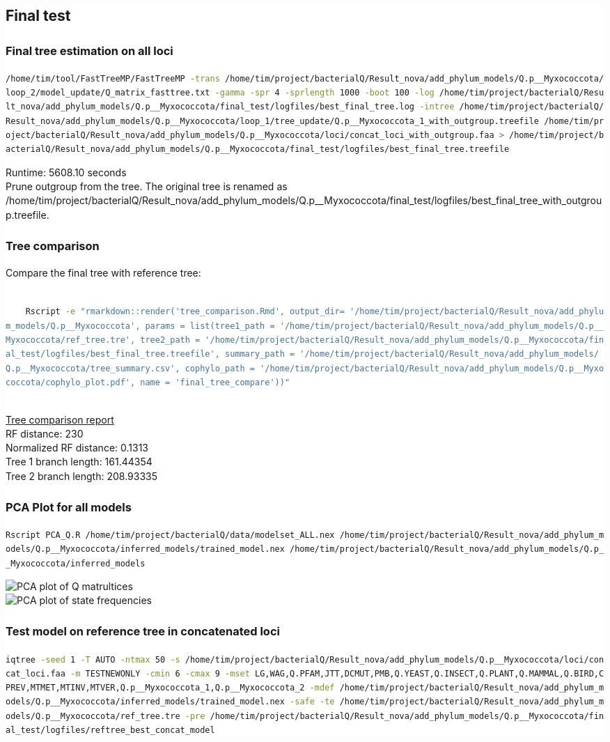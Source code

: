 ## Final test  
### Final tree estimation on all loci  
```bash
/home/tim/tool/FastTreeMP/FastTreeMP -trans /home/tim/project/bacterialQ/Result_nova/add_phylum_models/Q.p__Myxococcota/loop_2/model_update/Q_matrix_fasttree.txt -gamma -spr 4 -sprlength 1000 -boot 100 -log /home/tim/project/bacterialQ/Result_nova/add_phylum_models/Q.p__Myxococcota/final_test/logfiles/best_final_tree.log -intree /home/tim/project/bacterialQ/Result_nova/add_phylum_models/Q.p__Myxococcota/loop_1/tree_update/Q.p__Myxococcota_1_with_outgroup.treefile /home/tim/project/bacterialQ/Result_nova/add_phylum_models/Q.p__Myxococcota/loci/concat_loci_with_outgroup.faa > /home/tim/project/bacterialQ/Result_nova/add_phylum_models/Q.p__Myxococcota/final_test/logfiles/best_final_tree.treefile
```
  
  Runtime: 5608.10 seconds  
Prune outgroup from the tree. The original tree is renamed as /home/tim/project/bacterialQ/Result_nova/add_phylum_models/Q.p__Myxococcota/final_test/logfiles/best_final_tree_with_outgroup.treefile.  
### Tree comparison  
Compare the final tree with reference tree:  
```bash

    Rscript -e "rmarkdown::render('tree_comparison.Rmd', output_dir= '/home/tim/project/bacterialQ/Result_nova/add_phylum_models/Q.p__Myxococcota', params = list(tree1_path = '/home/tim/project/bacterialQ/Result_nova/add_phylum_models/Q.p__Myxococcota/ref_tree.tre', tree2_path = '/home/tim/project/bacterialQ/Result_nova/add_phylum_models/Q.p__Myxococcota/final_test/logfiles/best_final_tree.treefile', summary_path = '/home/tim/project/bacterialQ/Result_nova/add_phylum_models/Q.p__Myxococcota/tree_summary.csv', cophylo_path = '/home/tim/project/bacterialQ/Result_nova/add_phylum_models/Q.p__Myxococcota/cophylo_plot.pdf', name = 'final_tree_compare'))"
    
```
  
[Tree comparison report](tree_comparison.html)  
RF distance: 230  
Normalized RF distance: 0.1313  
Tree 1 branch length: 161.44354  
Tree 2 branch length: 208.93335  
### PCA Plot for all models  
```bash
Rscript PCA_Q.R /home/tim/project/bacterialQ/data/modelset_ALL.nex /home/tim/project/bacterialQ/Result_nova/add_phylum_models/Q.p__Myxococcota/inferred_models/trained_model.nex /home/tim/project/bacterialQ/Result_nova/add_phylum_models/Q.p__Myxococcota/inferred_models
```
  
![PCA plot of Q matrultices](inferred_models/PCA_Q.png)  
![PCA plot of state frequencies](inferred_models/PCA_F.png)  
### Test model on reference tree in concatenated loci  
```bash
iqtree -seed 1 -T AUTO -ntmax 50 -s /home/tim/project/bacterialQ/Result_nova/add_phylum_models/Q.p__Myxococcota/loci/concat_loci.faa -m TESTNEWONLY -cmin 6 -cmax 9 -mset LG,WAG,Q.PFAM,JTT,DCMUT,PMB,Q.YEAST,Q.INSECT,Q.PLANT,Q.MAMMAL,Q.BIRD,CPREV,MTMET,MTINV,MTVER,Q.p__Myxococcota_1,Q.p__Myxococcota_2 -mdef /home/tim/project/bacterialQ/Result_nova/add_phylum_models/Q.p__Myxococcota/inferred_models/trained_model.nex -safe -te /home/tim/project/bacterialQ/Result_nova/add_phylum_models/Q.p__Myxococcota/ref_tree.tre -pre /home/tim/project/bacterialQ/Result_nova/add_phylum_models/Q.p__Myxococcota/final_test/logfiles/reftree_best_concat_model
```
  